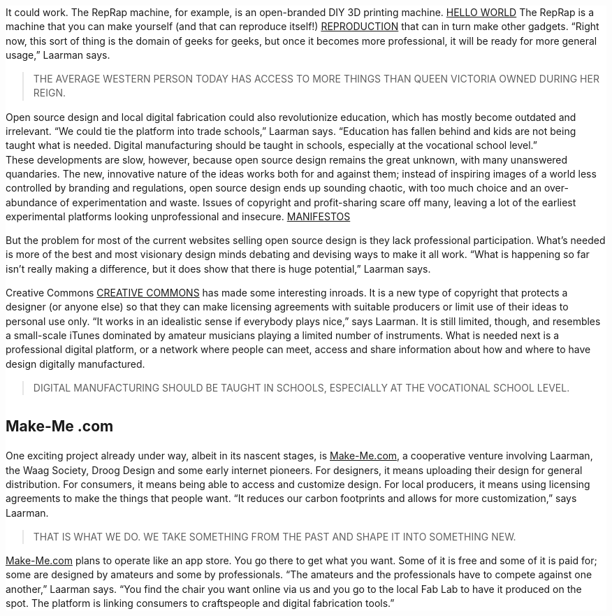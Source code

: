 It could work. The RepRap machine, for example, is an open-branded DIY 3D printing machine. [HELLO WORLD](http://opendesignnow.org/index.php/tag/hello_world/index.html) The RepRap is a machine that you can make yourself \(and that can reproduce itself!\) [REPRODUCTION](http://opendesignnow.org/index.php/tag/reproduction.1.html) that can in turn make other gadgets. “Right now, this sort of thing is the domain of geeks for geeks, but once it becomes more professional, it will be ready for more general usage,” Laarman says.

> THE AVERAGE WESTERN PERSON TODAY HAS ACCESS TO MORE THINGS THAN QUEEN VICTORIA OWNED DURING HER REIGN.

Open source design and local digital fabrication could also revolutionize education, which has mostly become outdated and irrelevant. “We could tie the platform into trade schools,” Laarman says. “Education has fallen behind and kids are not being taught what is needed. Digital manufacturing should be taught in schools, especially at the vocational school level.”  
These developments are slow, however, because open source design remains the great unknown, with many unanswered quandaries. The new, innovative nature of the ideas works both for and against them; instead of inspiring images of a world less controlled by branding and regulations, open source design ends up sounding chaotic, with too much choice and an over-abundance of experimentation and waste. Issues of copyright and profit-sharing scare off many, leaving a lot of the earliest experimental platforms looking unprofessional and insecure. [MANIFESTOS](http://opendesignnow.org/index.php/tag/manifestos/index.html)

But the problem for most of the current websites selling open source design is they lack professional participation. What’s needed is more of the best and most visionary design minds debating and devising ways to make it all work. “What is happening so far isn’t really making a difference, but it does show that there is huge potential,” Laarman says.

Creative Commons [CREATIVE COMMONS](http://opendesignnow.org/index.php/tag/creative_commons/index.html) has made some interesting inroads. It is a new type of copyright that protects a designer \(or anyone else\) so that they can make licensing agreements with suitable producers or limit use of their ideas to personal use only. “It works in an idealistic sense if everybody plays nice,” says Laarman. It is still limited, though, and resembles a small-scale iTunes dominated by amateur musicians playing a limited number of instruments. What is needed next is a professional digital platform, or a network where people can meet, access and share information about how and where to have design digitally manufactured.

> DIGITAL MANU­FACTURING SHOULD BE TAUGHT IN SCHOOLS, ESPECIALLY AT THE VOCATIONAL SCHOOL LEVEL.

## Make-Me .com

One exciting project already under way, albeit in its nascent stages, is [Make-Me.com](http://make-me.com/), a cooperative venture involving Laarman, the Waag Society, Droog Design and some early internet pioneers. For designers, it means uploading their design for general distribution. For consumers, it means being able to access and customize design. For local producers, it means using licensing agreements to make the things that people want. “It reduces our carbon footprints and allows for more customization,” says Laarman.

> THAT IS WHAT WE DO. WE TAKE SOMETHING FROM THE PAST AND SHAPE IT INTO SOMETHING NEW.

[Make-Me.com](http://make-me.com/) plans to operate like an app store. You go there to get what you want. Some of it is free and some of it is paid for; some are designed by amateurs and some by professionals. “The amateurs and the professionals have to compete against one another,” Laarman says. “You find the chair you want online via us and you go to the local Fab Lab to have it produced on the spot. The platform is linking consumers to craftspeople and digital fabrication tools.”

